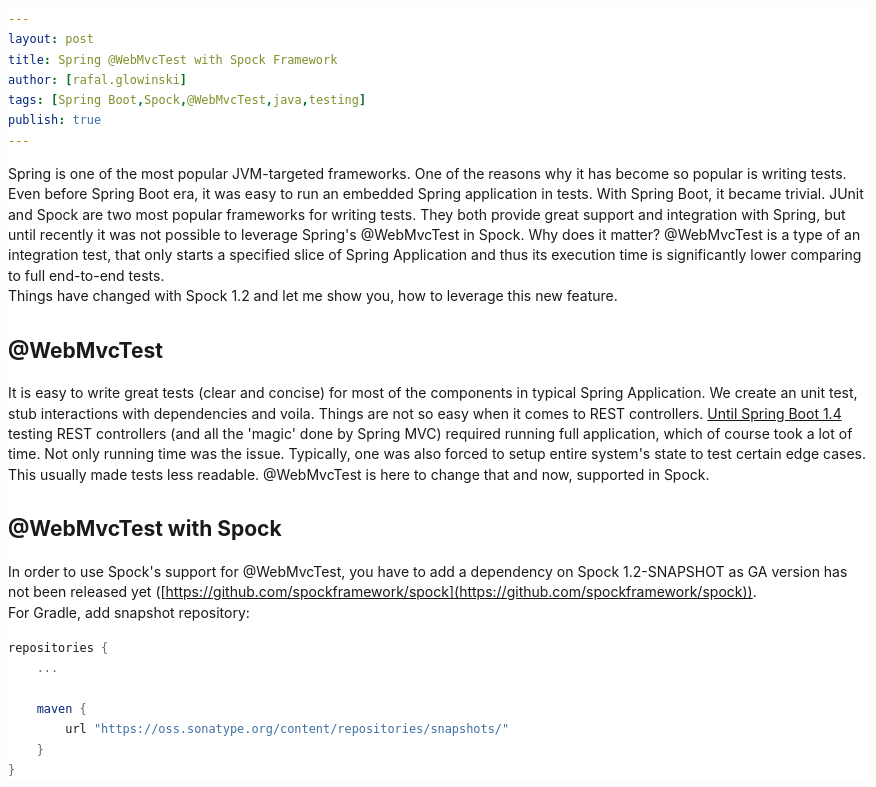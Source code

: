 ```yaml
---
layout: post
title: Spring @WebMvcTest with Spock Framework
author: [rafal.glowinski]
tags: [Spring Boot,Spock,@WebMvcTest,java,testing]
publish: true
---
```


Spring is one of the most popular JVM-targeted frameworks. One of the reasons why it has become so popular is writing tests. 
Even before Spring Boot era, it was easy to run an embedded Spring application in tests. With Spring Boot, it became trivial. 
JUnit and Spock are two most popular frameworks for writing tests. They both provide great support and integration with Spring, 
but until recently it was not possible to leverage Spring's @WebMvcTest in Spock. Why does it matter?
@WebMvcTest is a type of an integration test, that only starts a specified slice of Spring Application and thus its 
execution time is significantly lower comparing to full end-to-end tests.  
Things have changed with Spock 1.2 and let me show you, how to leverage this new feature.

## @WebMvcTest

It is easy to write great tests (clear and concise) for most of the components in typical Spring Application. 
We create an unit test, stub interactions with dependencies and voila. Things are not so easy when it comes to REST
controllers. [Until Spring Boot 1.4](https://spring.io/blog/2016/08/30/custom-test-slice-with-spring-boot-1-4) testing 
REST controllers (and all the 'magic' done by Spring MVC) required running full application, which of course took a lot
of time. Not only running time was the issue. Typically, one was also forced to setup entire system's state to test certain
edge cases. This usually made tests less readable. @WebMvcTest is here to change that and now, supported in Spock.  
 
## @WebMvcTest with Spock

In order to use Spock's support for @WebMvcTest, you have to add a dependency on Spock 1.2-SNAPSHOT as GA version has not
been released yet ([https://github.com/spockframework/spock](https://github.com/spockframework/spock)).  
For Gradle, add snapshot repository:

```groovy
repositories {
    ...
    
    maven {
        url "https://oss.sonatype.org/content/repositories/snapshots/"
    }
}
```
